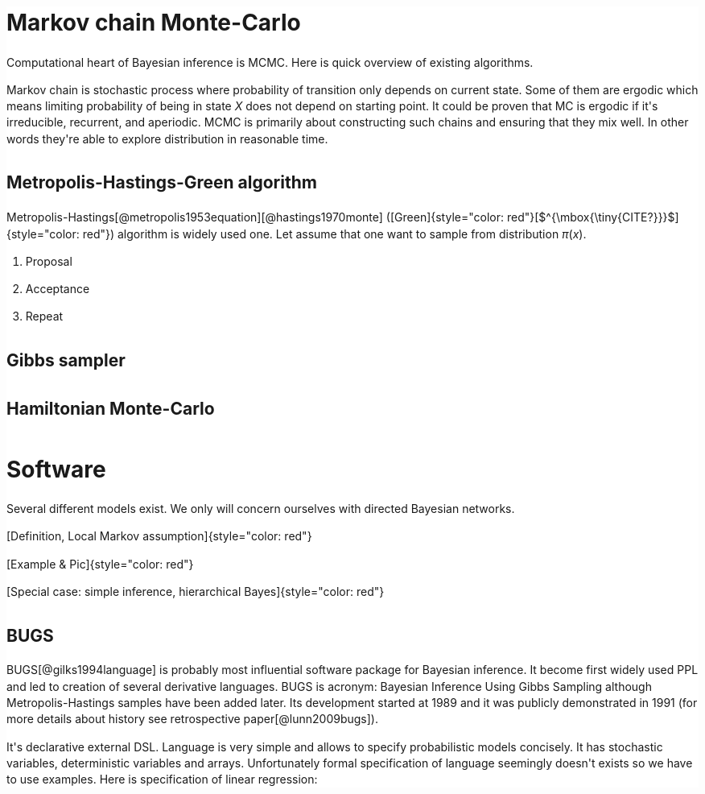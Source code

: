 Markov chain Monte-Carlo
========================

Computational heart of Bayesian inference is MCMC. Here is quick
overview of existing algorithms.

Markov chain is stochastic process where probability of transition only
depends on current state. Some of them are ergodic which means limiting
probability of being in state $X$ does not depend on starting point. It
could be proven that MC is ergodic if it's irreducible, recurrent, and
aperiodic. MCMC is primarily about constructing such chains and ensuring
that they mix well. In other words they're able to explore distribution
in reasonable time.

Metropolis-Hastings-Green algorithm
-----------------------------------

Metropolis-Hastings[@metropolis1953equation][@hastings1970monte]
([Green]{style="color: red"}[$^{\mbox{\tiny{CITE?}}}$]{style="color: red"})
algorithm is widely used one. Let assume that one want to sample from
distribution $\pi(x)$.

1.  Proposal

2.  Acceptance

3.  Repeat

Gibbs sampler
-------------

Hamiltonian Monte-Carlo
-----------------------

Software
========

Several different models exist. We only will concern ourselves with
directed Bayesian networks.

[Definition, Local Markov assumption]{style="color: red"}

[Example & Pic]{style="color: red"}

[Special case: simple inference, hierarchical Bayes]{style="color: red"}

BUGS
----

BUGS[@gilks1994language] is probably most influential software package
for Bayesian inference. It become first widely used PPL and led to
creation of several derivative languages. BUGS is acronym: Bayesian
Inference Using Gibbs Sampling although Metropolis-Hastings samples have
been added later. Its development started at 1989 and it was publicly
demonstrated in 1991 (for more details about history see retrospective
paper[@lunn2009bugs]).

It's declarative external DSL. Language is very simple and allows to
specify probabilistic models concisely. It has stochastic variables,
deterministic variables and arrays. Unfortunately formal specification
of language seemingly doesn't exists so we have to use examples. Here is
specification of linear regression:


[^1]: Posterior distribution have same form as prior.
[^2]: DSL --- domain specific language.
[^3]: `http://blackboxframework.org`